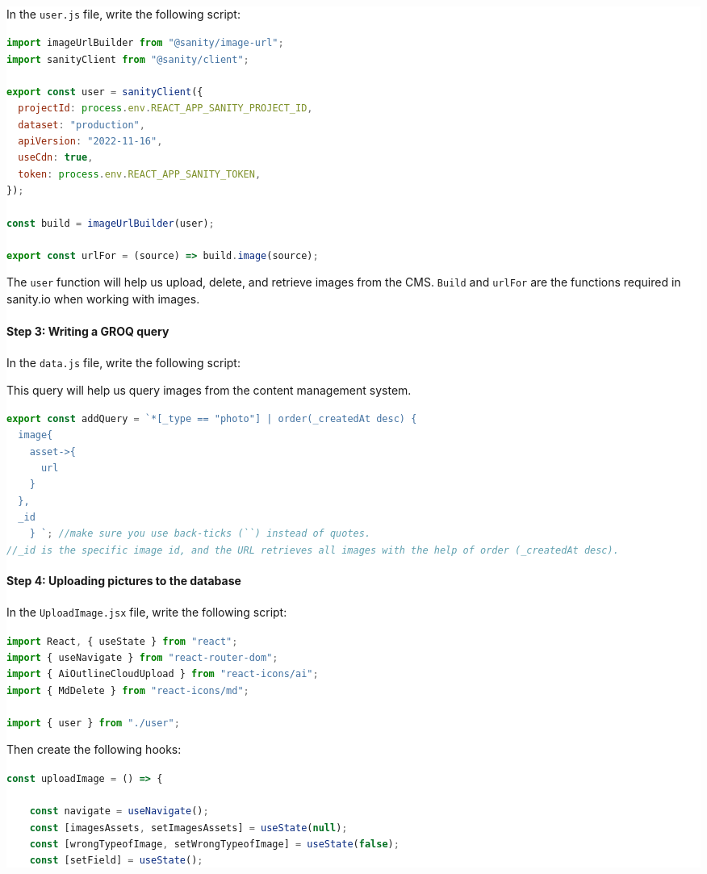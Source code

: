 In the `user.js` file, write the following script:

```js
import imageUrlBuilder from "@sanity/image-url";
import sanityClient from "@sanity/client";

export const user = sanityClient({
  projectId: process.env.REACT_APP_SANITY_PROJECT_ID,
  dataset: "production",
  apiVersion: "2022-11-16",
  useCdn: true,
  token: process.env.REACT_APP_SANITY_TOKEN,
});

const build = imageUrlBuilder(user);

export const urlFor = (source) => build.image(source);
```
The `user` function will help us upload, delete, and retrieve images from the CMS. `Build` and `urlFor` are the functions required in sanity.io when working with images.

#### Step 3: Writing a GROQ query
In the `data.js` file, write the following script:

This query will help us query images from the content management system.

```js
export const addQuery = `*[_type == "photo"] | order(_createdAt desc) {
  image{
    asset->{
      url
    }
  },
  _id
    } `; //make sure you use back-ticks (``) instead of quotes.
//_id is the specific image id, and the URL retrieves all images with the help of order (_createdAt desc).
```

#### Step 4: Uploading pictures to the database
In the `UploadImage.jsx` file, write the following script:

```js
import React, { useState } from "react";
import { useNavigate } from "react-router-dom";
import { AiOutlineCloudUpload } from "react-icons/ai";
import { MdDelete } from "react-icons/md";

import { user } from "./user";
```
Then create the following hooks:

```js
const uploadImage = () => {

    const navigate = useNavigate();
    const [imagesAssets, setImagesAssets] = useState(null);
    const [wrongTypeofImage, setWrongTypeofImage] = useState(false);
    const [setField] = useState();
```
